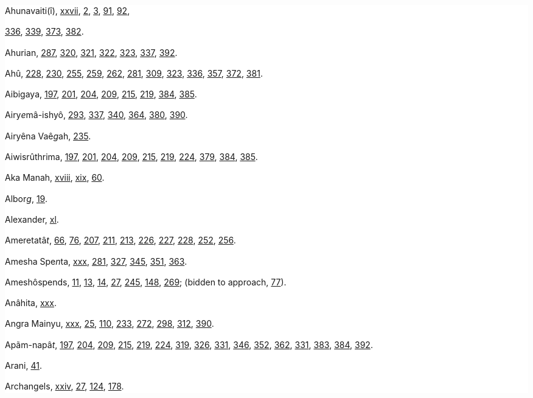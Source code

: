 Ahunavaiti(î), [xxvii](../Introduction#pxxvii), [2](../Gathas_Introduction#p2), [3](../Gathas_29#p3), [91](../Gathas_43#p91), [92](../Gathas_43#p92),

[336](../Visparad#p336), [339](../Visparad#p339), [373](../Afrinagan#p373), [382](../The_Gahs#p382).

Ahurian, [287](../Yasna_38#p287), [320](../Yasna_65#p320), [321](../Yasna_68#p321), [322](../Yasna_68#p322), [323](../Yasna_68#p323), [337](../Visparad#p337), [392](../Miscellaneous_Fragments#p392).

Ahû, [228](../Yasna_7#p228), [230](../Yasna_8#p230), [255](../Yasna_15#p255), [259](../Yasna_17#p259), [262](../Yasna_19#p262), [281](../Yasna_27#p281), [309](../Yasna_59#p309), [323](../Yasna_68#p323), [336](../Visparad#p336), [357](../Visparad#p357), [372](../Afrinagan#p372), [381](../The_Gahs#p381).

Aibigaya, [197](../Yasna_1#p197), [201](../Yasna_1#p201), [204](../Yasna_2#p204), [209](../Yasna_3#p209), [215](../Yasna_4#p215), [219](../Yasna_6#p219), [384](../The_Gahs#p384), [385](../The_Gahs#p385).

Airy<i>e</i>mâ-ishyô, [293](../Yasna_52#p293), [337](../Visparad#p337), [340](../Visparad#p340), [364](../Visparad#p364), [380](../The_Gahs#p380), [390](../Miscellaneous_Fragments#p390).

Airyêna Vaê<i>g</i>ah, [235](../Yasna_9#p235).

Aiwisrûthrima, [197](../Yasna_1#p197), [201](../Yasna_1#p201), [204](../Yasna_2#p204), [209](../Yasna_3#p209), [215](../Yasna_4#p215), [219](../Yasna_6#p219), [224](../Yasna_7#p224), [379](../The_Gahs#p379), [384](../The_Gahs#p384), [385](../The_Gahs#p385).

Aka Manah, [xviii](../Introduction#pxviii), [xix](../Introduction#pxix), [60](../Gathas_32#p60).

Albor<i>g</i>, [19](../Gathas_28#p19).

Alexander, [xl](../Introduction#pxl).

Ameretatâ<i>t</i>, [66](../Gathas_32#p66), [76](../Gathas_33#p76), [207](../Yasna_2#p207), [211](../Yasna_3#p211), [213](../Yasna_3#p213), [226](../Yasna_7#p226), [227](../Yasna_7#p227), [228](../Yasna_7#p228), [252](../Yasna_13#p252), [256](../Yasna_16#p256).

Amesha Spe<i>n</i>ta, [xxx](../Introduction#pxxx), [281](../Yasna_27#p281), [327](../Yasna_71#p327), [345](../Visparad#p345), [351](../Visparad#p351), [363](../Visparad#p363).

Ameshôspends, [11](../Gathas_29#p11), [13](../Gathas_29#p13), [14](../Gathas_28#p14), [27](../Gathas_30#p27), [245](../Yasna_11#p245), [148](../Gathas_47#p148), [269](../Yasna_21#p269); (bidden to approach, [77](../Gathas_33#p77)).

Anâhita, [xxx](../Introduction#pxxx).

Angra Mainyu, [xxx](../Introduction#pxxx), [25](../Gathas_30#p25), [110](../Gathas_44#p110), [233](../Yasna_9#p233), [272](../Yasna_22#p272), [298](../Yasna_57#p298), [312](../Yasna_60#p312), [390](../Miscellaneous_Fragments#p390).

Apãm-napâ<i>t</i>, [197](../Yasna_1#p197), [204](../Yasna_2#p204), [209](../Yasna_3#p209), [215](../Yasna_4#p215), [219](../Yasna_6#p219), [224](../Yasna_7#p224), [319](../Yasna_65#p319), [326](../Yasna_70#p326), [331](../Yasna_71#p331), [346](../Visparad#p346), [352](../Visparad#p352), [362](../Visparad#p362), [331](../Yasna_71#p331), [383](../The_Gahs#p383), [384](../The_Gahs#p384), [392](../Miscellaneous_Fragments#p392).

Arani, [41](../Gathas_31#p41).

Archangels, [xxiv](../Introduction#pxxiv), [27](../Gathas_30#p27), [124](../Gathas_45#p124), [178](../Gathas_51#p178).
